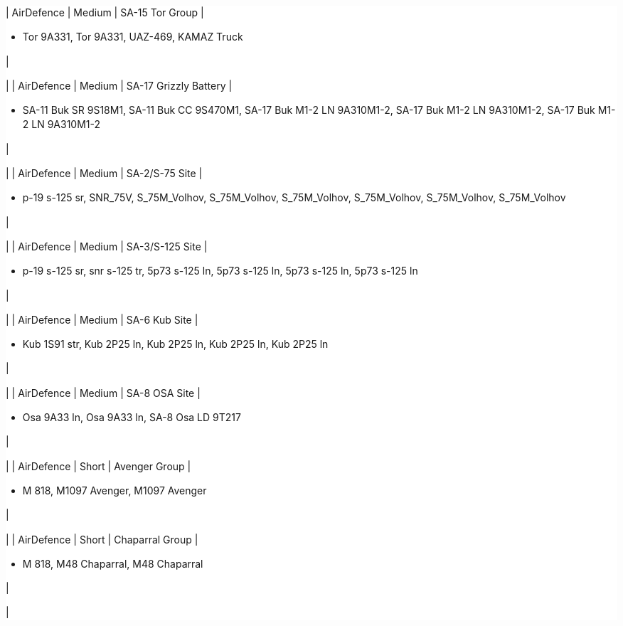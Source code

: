 | AirDefence | Medium         | SA-15 Tor Group                                      | <ul><li>Tor 9A331, Tor 9A331, UAZ-469, KAMAZ Truck</li></ul>                                                                                                                                                                                                                                                                                                                                                                                                                                                                                                                                                                 | <ul></ul>                                       |
| AirDefence | Medium         | SA-17 Grizzly Battery                                | <ul><li>SA-11 Buk SR 9S18M1, SA-11 Buk CC 9S470M1, SA-17 Buk M1-2 LN 9A310M1-2, SA-17 Buk M1-2 LN 9A310M1-2, SA-17 Buk M1-2 LN 9A310M1-2</li></ul>                                                                                                                                                                                                                                                                                                                                                                                                                                                                           | <ul></ul>                                       |
| AirDefence | Medium         | SA-2/S-75 Site                                       | <ul><li>p-19 s-125 sr, SNR_75V, S_75M_Volhov, S_75M_Volhov, S_75M_Volhov, S_75M_Volhov, S_75M_Volhov, S_75M_Volhov</li></ul>                                                                                                                                                                                                                                                                                                                                                                                                                                                                                                 | <ul></ul>                                       |
| AirDefence | Medium         | SA-3/S-125 Site                                      | <ul><li>p-19 s-125 sr, snr s-125 tr, 5p73 s-125 ln, 5p73 s-125 ln, 5p73 s-125 ln, 5p73 s-125 ln</li></ul>                                                                                                                                                                                                                                                                                                                                                                                                                                                                                                                    | <ul></ul>                                       |
| AirDefence | Medium         | SA-6 Kub Site                                        | <ul><li>Kub 1S91 str, Kub 2P25 ln, Kub 2P25 ln, Kub 2P25 ln, Kub 2P25 ln</li></ul>                                                                                                                                                                                                                                                                                                                                                                                                                                                                                                                                           | <ul></ul>                                       |
| AirDefence | Medium         | SA-8 OSA Site                                        | <ul><li>Osa 9A33 ln, Osa 9A33 ln, SA-8 Osa LD 9T217</li></ul>                                                                                                                                                                                                                                                                                                                                                                                                                                                                                                                                                                | <ul></ul>                                       |
| AirDefence | Short          | Avenger Group                                        | <ul><li>M 818, M1097 Avenger, M1097 Avenger</li></ul>                                                                                                                                                                                                                                                                                                                                                                                                                                                                                                                                                                        | <ul></ul>                                       |
| AirDefence | Short          | Chaparral Group                                      | <ul><li>M 818, M48 Chaparral, M48 Chaparral</li></ul>                                                                                                                                                                                                                                                                                                                                                                                                                                                                                                                                                                        | <ul></ul>                                       |